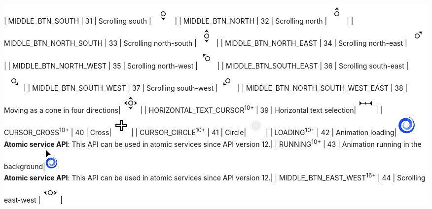 | MIDDLE_BTN_SOUTH                 | 31   | Scrolling south  | ![MID_Btn_South.png](./figures/MID_Btn_South.png)            |
| MIDDLE_BTN_NORTH                 | 32   | Scrolling north  |![MID_Btn_North.png](./figures/MID_Btn_North.png)|
| MIDDLE_BTN_NORTH_SOUTH           | 33   | Scrolling north-south |![MID_Btn_North_South.png](./figures/MID_Btn_North_South.png)|
| MIDDLE_BTN_NORTH_EAST            | 34   | Scrolling north-east |![MID_Btn_North_East.png](./figures/MID_Btn_North_East.png)|
| MIDDLE_BTN_NORTH_WEST            | 35   | Scrolling north-west |![MID_Btn_North_West.png](./figures/MID_Btn_North_West.png)|
| MIDDLE_BTN_SOUTH_EAST            | 36   | Scrolling south-east |![MID_Btn_South_East.png](./figures/MID_Btn_South_East.png)|
| MIDDLE_BTN_SOUTH_WEST            | 37   | Scrolling south-west |![MID_Btn_South_West.png](./figures/MID_Btn_South_West.png)|
| MIDDLE_BTN_NORTH_SOUTH_WEST_EAST | 38   | Moving as a cone in four directions|![MID_Btn_North_South_West_East.png](./figures/MID_Btn_North_South_West_East.png)|
| HORIZONTAL_TEXT_CURSOR<sup>10+</sup> | 39 | Horizontal text selection|![Horizontal_Text_Cursor.png](./figures/Horizontal_Text_Cursor.png)|
| CURSOR_CROSS<sup>10+</sup> | 40 | Cross|![Cursor_Cross.png](./figures/Cursor_Cross.png)|
| CURSOR_CIRCLE<sup>10+</sup> | 41 | Circle|![Cursor_Circle.png](./figures/Cursor_Circle.png)|
| LOADING<sup>10+</sup> | 42 | Animation loading|![Loading.png](./figures/Loading.png)<br>**Atomic service API**: This API can be used in atomic services since API version 12.|
| RUNNING<sup>10+</sup> | 43 | Animation running in the background|![Running.png](./figures/Running.png)<br>**Atomic service API**: This API can be used in atomic services since API version 12.|
| MIDDLE_BTN_EAST_WEST<sup>16+</sup>           | 44   | Scrolling east-west |![MID_Btn_East_West.png](./figures/MID_Btn_East_West.png)|
